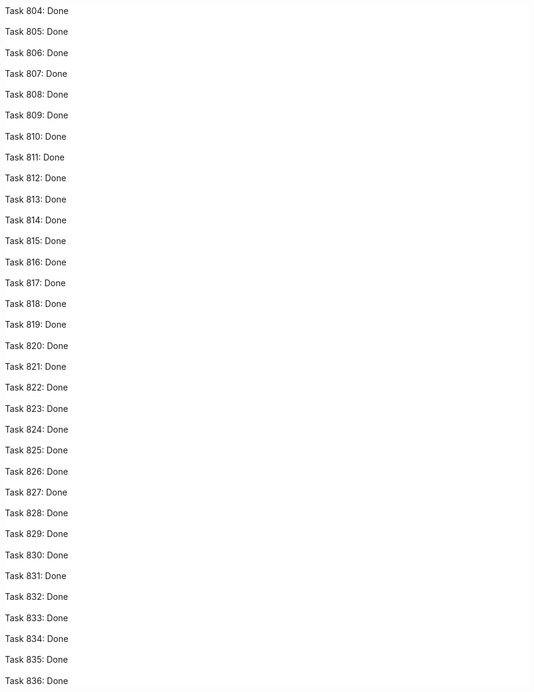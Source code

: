 Task 804: Done

Task 805: Done

Task 806: Done

Task 807: Done

Task 808: Done

Task 809: Done

Task 810: Done

Task 811: Done

Task 812: Done

Task 813: Done

Task 814: Done

Task 815: Done

Task 816: Done

Task 817: Done

Task 818: Done

Task 819: Done

Task 820: Done

Task 821: Done

Task 822: Done

Task 823: Done

Task 824: Done

Task 825: Done

Task 826: Done

Task 827: Done

Task 828: Done

Task 829: Done

Task 830: Done

Task 831: Done

Task 832: Done

Task 833: Done

Task 834: Done

Task 835: Done

Task 836: Done
